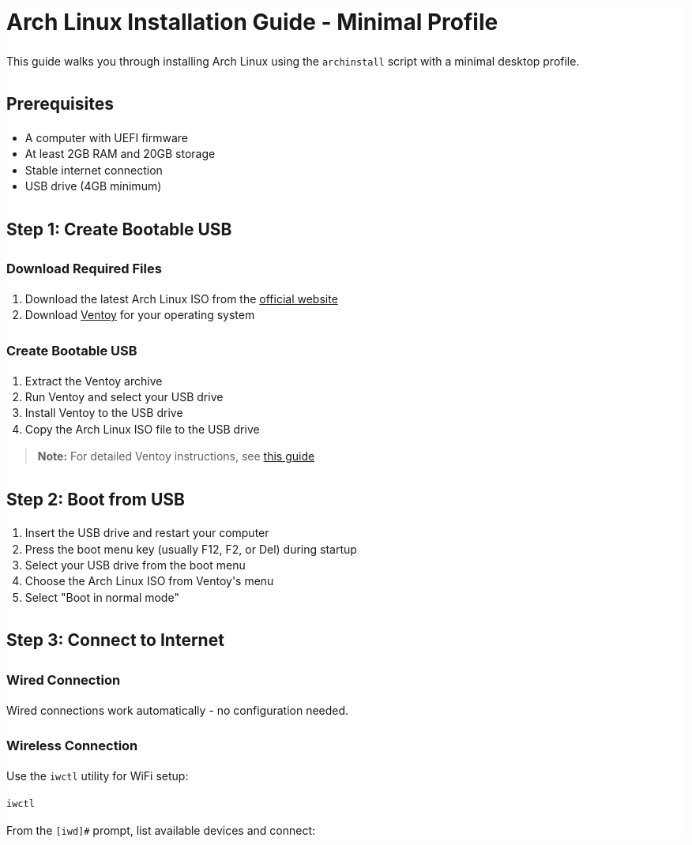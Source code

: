 # Arch Linux Installation Guide - Minimal Profile

This guide walks you through installing Arch Linux using the `archinstall` script with a minimal desktop profile.

## Prerequisites

- A computer with UEFI firmware
- At least 2GB RAM and 20GB storage
- Stable internet connection
- USB drive (4GB minimum)

## Step 1: Create Bootable USB

### Download Required Files

1. Download the latest Arch Linux ISO from the [official website](https://archlinux.org/download/)
2. Download [Ventoy](https://github.com/ventoy/Ventoy/releases) for your operating system

### Create Bootable USB

1. Extract the Ventoy archive
2. Run Ventoy and select your USB drive
3. Install Ventoy to the USB drive
4. Copy the Arch Linux ISO file to the USB drive

> **Note:** For detailed Ventoy instructions, see [this guide](https://itsfoss.com/use-ventoy/)

## Step 2: Boot from USB

1. Insert the USB drive and restart your computer
2. Press the boot menu key (usually F12, F2, or Del) during startup
3. Select your USB drive from the boot menu
4. Choose the Arch Linux ISO from Ventoy's menu
5. Select "Boot in normal mode"

## Step 3: Connect to Internet

### Wired Connection

Wired connections work automatically - no configuration needed.

### Wireless Connection

Use the `iwctl` utility for WiFi setup:

```sh [sh]
iwctl
```

From the `[iwd]#` prompt, list available devices and connect:
